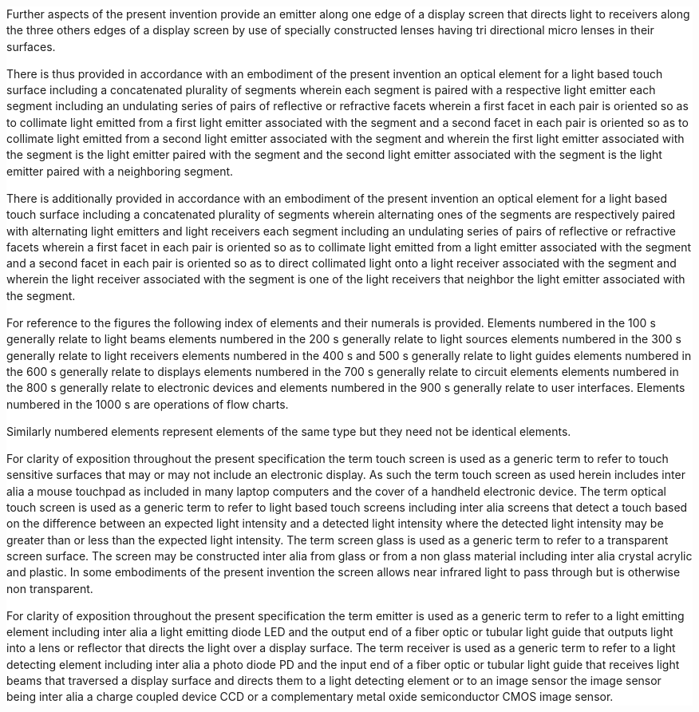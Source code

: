 Further aspects of the present invention provide an emitter along one edge of a display screen that directs light to receivers along the three others edges of a display screen by use of specially constructed lenses having tri directional micro lenses in their surfaces.

There is thus provided in accordance with an embodiment of the present invention an optical element for a light based touch surface including a concatenated plurality of segments wherein each segment is paired with a respective light emitter each segment including an undulating series of pairs of reflective or refractive facets wherein a first facet in each pair is oriented so as to collimate light emitted from a first light emitter associated with the segment and a second facet in each pair is oriented so as to collimate light emitted from a second light emitter associated with the segment and wherein the first light emitter associated with the segment is the light emitter paired with the segment and the second light emitter associated with the segment is the light emitter paired with a neighboring segment.

There is additionally provided in accordance with an embodiment of the present invention an optical element for a light based touch surface including a concatenated plurality of segments wherein alternating ones of the segments are respectively paired with alternating light emitters and light receivers each segment including an undulating series of pairs of reflective or refractive facets wherein a first facet in each pair is oriented so as to collimate light emitted from a light emitter associated with the segment and a second facet in each pair is oriented so as to direct collimated light onto a light receiver associated with the segment and wherein the light receiver associated with the segment is one of the light receivers that neighbor the light emitter associated with the segment.

For reference to the figures the following index of elements and their numerals is provided. Elements numbered in the 100 s generally relate to light beams elements numbered in the 200 s generally relate to light sources elements numbered in the 300 s generally relate to light receivers elements numbered in the 400 s and 500 s generally relate to light guides elements numbered in the 600 s generally relate to displays elements numbered in the 700 s generally relate to circuit elements elements numbered in the 800 s generally relate to electronic devices and elements numbered in the 900 s generally relate to user interfaces. Elements numbered in the 1000 s are operations of flow charts.

Similarly numbered elements represent elements of the same type but they need not be identical elements.

For clarity of exposition throughout the present specification the term touch screen is used as a generic term to refer to touch sensitive surfaces that may or may not include an electronic display. As such the term touch screen as used herein includes inter alia a mouse touchpad as included in many laptop computers and the cover of a handheld electronic device. The term optical touch screen is used as a generic term to refer to light based touch screens including inter alia screens that detect a touch based on the difference between an expected light intensity and a detected light intensity where the detected light intensity may be greater than or less than the expected light intensity. The term screen glass is used as a generic term to refer to a transparent screen surface. The screen may be constructed inter alia from glass or from a non glass material including inter alia crystal acrylic and plastic. In some embodiments of the present invention the screen allows near infrared light to pass through but is otherwise non transparent.

For clarity of exposition throughout the present specification the term emitter is used as a generic term to refer to a light emitting element including inter alia a light emitting diode LED and the output end of a fiber optic or tubular light guide that outputs light into a lens or reflector that directs the light over a display surface. The term receiver is used as a generic term to refer to a light detecting element including inter alia a photo diode PD and the input end of a fiber optic or tubular light guide that receives light beams that traversed a display surface and directs them to a light detecting element or to an image sensor the image sensor being inter alia a charge coupled device CCD or a complementary metal oxide semiconductor CMOS image sensor.
